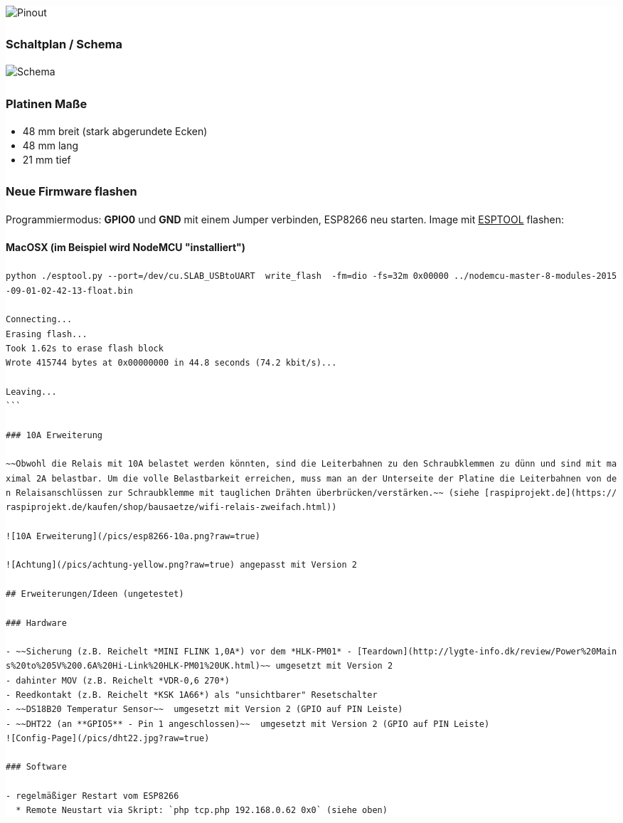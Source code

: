 ![Pinout](/pics/esp8266-pin.png?raw=true)

### Schaltplan / Schema

![Schema](/pics/schema.png?raw=true)

### Platinen Maße

- 48 mm breit (stark abgerundete Ecken)
- 48 mm lang
- 21 mm tief

### Neue Firmware flashen

Programmiermodus: **GPIO0** und **GND** mit einem Jumper verbinden, ESP8266 neu starten. Image mit [ESPTOOL](https://github.com/themadinventor/esptool) flashen:

#### MacOSX (im Beispiel wird NodeMCU "installiert")
````
python ./esptool.py --port=/dev/cu.SLAB_USBtoUART  write_flash  -fm=dio -fs=32m 0x00000 ../nodemcu-master-8-modules-2015-09-01-02-42-13-float.bin

Connecting...
Erasing flash...
Took 1.62s to erase flash block
Wrote 415744 bytes at 0x00000000 in 44.8 seconds (74.2 kbit/s)...

Leaving...
```

### 10A Erweiterung

~~Obwohl die Relais mit 10A belastet werden könnten, sind die Leiterbahnen zu den Schraubklemmen zu dünn und sind mit maximal 2A belastbar. Um die volle Belastbarkeit erreichen, muss man an der Unterseite der Platine die Leiterbahnen von den Relaisanschlüssen zur Schraubklemme mit tauglichen Drähten überbrücken/verstärken.~~ (siehe [raspiprojekt.de](https://raspiprojekt.de/kaufen/shop/bausaetze/wifi-relais-zweifach.html))

![10A Erweiterung](/pics/esp8266-10a.png?raw=true)

![Achtung](/pics/achtung-yellow.png?raw=true) angepasst mit Version 2

## Erweiterungen/Ideen (ungetestet)

### Hardware

- ~~Sicherung (z.B. Reichelt *MINI FLINK 1,0A*) vor dem *HLK-PM01* - [Teardown](http://lygte-info.dk/review/Power%20Mains%20to%205V%200.6A%20Hi-Link%20HLK-PM01%20UK.html)~~ umgesetzt mit Version 2
- dahinter MOV (z.B. Reichelt *VDR-0,6 270*)
- Reedkontakt (z.B. Reichelt *KSK 1A66*) als "unsichtbarer" Resetschalter
- ~~DS18B20 Temperatur Sensor~~  umgesetzt mit Version 2 (GPIO auf PIN Leiste)
- ~~DHT22 (an **GPIO5** - Pin 1 angeschlossen)~~  umgesetzt mit Version 2 (GPIO auf PIN Leiste)
![Config-Page](/pics/dht22.jpg?raw=true)

### Software

- regelmäßiger Restart vom ESP8266
  * Remote Neustart via Skript: `php tcp.php 192.168.0.62 0x0` (siehe oben)
